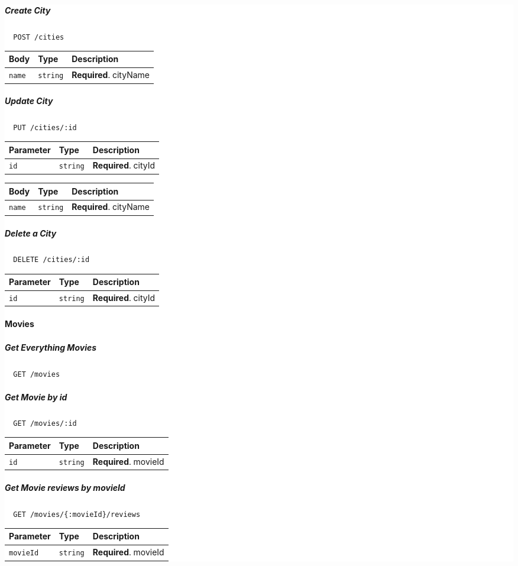 
##### Create City 

```http
  POST /cities
```
| Body | Type     | Description                       |
| :-------- | :------- | :-------------------------------- |
| `name`      | `string` |  **Required**. cityName |


##### Update City 

```http
  PUT /cities/:id
```
| Parameter | Type     | Description                       |
| :-------- | :------- | :-------------------------------- |
| `id`      | `string` |  **Required**. cityId |

| Body | Type     | Description                       |
| :-------- | :------- | :-------------------------------- |
| `name`      | `string` |  **Required**. cityName |


##### Delete a City 

```http
  DELETE /cities/:id
```
| Parameter | Type     | Description                       |
| :-------- | :------- | :-------------------------------- |
| `id`      | `string` |  **Required**. cityId |


#### Movies

##### Get Everything Movies

```http
  GET /movies
```

##### Get Movie by id

```http
  GET /movies/:id
```
| Parameter | Type     | Description                       |
| :-------- | :------- | :-------------------------------- |
| `id`      | `string` |  **Required**. movieId |


##### Get Movie reviews by movieId

```http
  GET /movies/{:movieId}/reviews
```
| Parameter | Type     | Description                       |
| :-------- | :------- | :-------------------------------- |
| `movieId`      | `string` |  **Required**. movieId |
